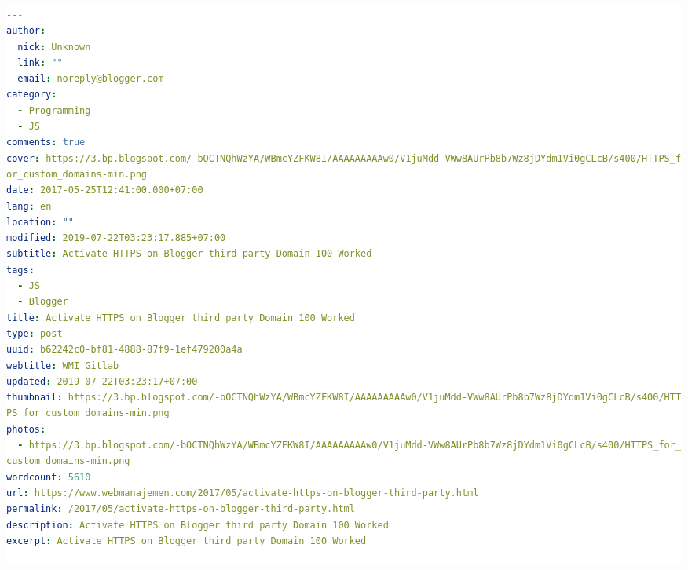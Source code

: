 ```yaml
---
author:
  nick: Unknown
  link: ""
  email: noreply@blogger.com
category:
  - Programming
  - JS
comments: true
cover: https://3.bp.blogspot.com/-bOCTNQhWzYA/WBmcYZFKW8I/AAAAAAAAAw0/V1juMdd-VWw8AUrPb8b7Wz8jDYdm1Vi0gCLcB/s400/HTTPS_for_custom_domains-min.png
date: 2017-05-25T12:41:00.000+07:00
lang: en
location: ""
modified: 2019-07-22T03:23:17.885+07:00
subtitle: Activate HTTPS on Blogger third party Domain 100 Worked
tags:
  - JS
  - Blogger
title: Activate HTTPS on Blogger third party Domain 100 Worked
type: post
uuid: b62242c0-bf81-4888-87f9-1ef479200a4a
webtitle: WMI Gitlab
updated: 2019-07-22T03:23:17+07:00
thumbnail: https://3.bp.blogspot.com/-bOCTNQhWzYA/WBmcYZFKW8I/AAAAAAAAAw0/V1juMdd-VWw8AUrPb8b7Wz8jDYdm1Vi0gCLcB/s400/HTTPS_for_custom_domains-min.png
photos:
  - https://3.bp.blogspot.com/-bOCTNQhWzYA/WBmcYZFKW8I/AAAAAAAAAw0/V1juMdd-VWw8AUrPb8b7Wz8jDYdm1Vi0gCLcB/s400/HTTPS_for_custom_domains-min.png
wordcount: 5610
url: https://www.webmanajemen.com/2017/05/activate-https-on-blogger-third-party.html
permalink: /2017/05/activate-https-on-blogger-third-party.html
description: Activate HTTPS on Blogger third party Domain 100 Worked
excerpt: Activate HTTPS on Blogger third party Domain 100 Worked
---
```

